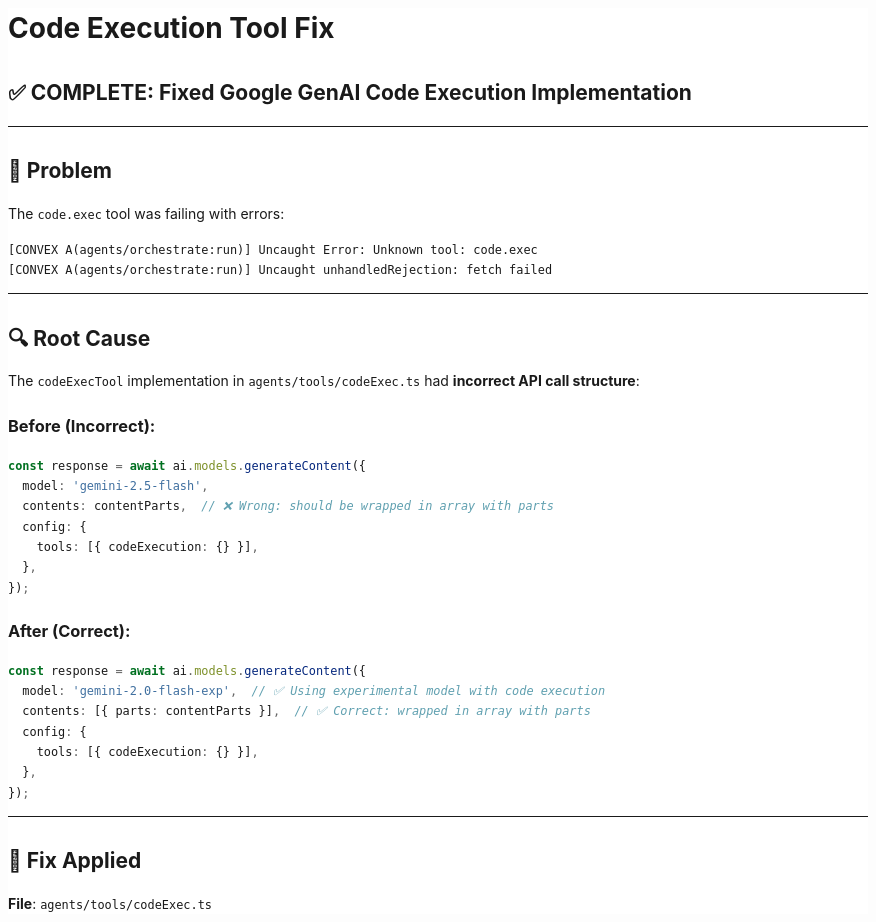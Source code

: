 # Code Execution Tool Fix

## ✅ **COMPLETE: Fixed Google GenAI Code Execution Implementation**

---

## 🐛 **Problem**

The `code.exec` tool was failing with errors:
```
[CONVEX A(agents/orchestrate:run)] Uncaught Error: Unknown tool: code.exec
[CONVEX A(agents/orchestrate:run)] Uncaught unhandledRejection: fetch failed
```

---

## 🔍 **Root Cause**

The `codeExecTool` implementation in `agents/tools/codeExec.ts` had **incorrect API call structure**:

### **Before (Incorrect)**:
```typescript
const response = await ai.models.generateContent({
  model: 'gemini-2.5-flash',
  contents: contentParts,  // ❌ Wrong: should be wrapped in array with parts
  config: {
    tools: [{ codeExecution: {} }],
  },
});
```

### **After (Correct)**:
```typescript
const response = await ai.models.generateContent({
  model: 'gemini-2.0-flash-exp',  // ✅ Using experimental model with code execution
  contents: [{ parts: contentParts }],  // ✅ Correct: wrapped in array with parts
  config: {
    tools: [{ codeExecution: {} }],
  },
});
```

---

## 🔧 **Fix Applied**

**File**: `agents/tools/codeExec.ts`
